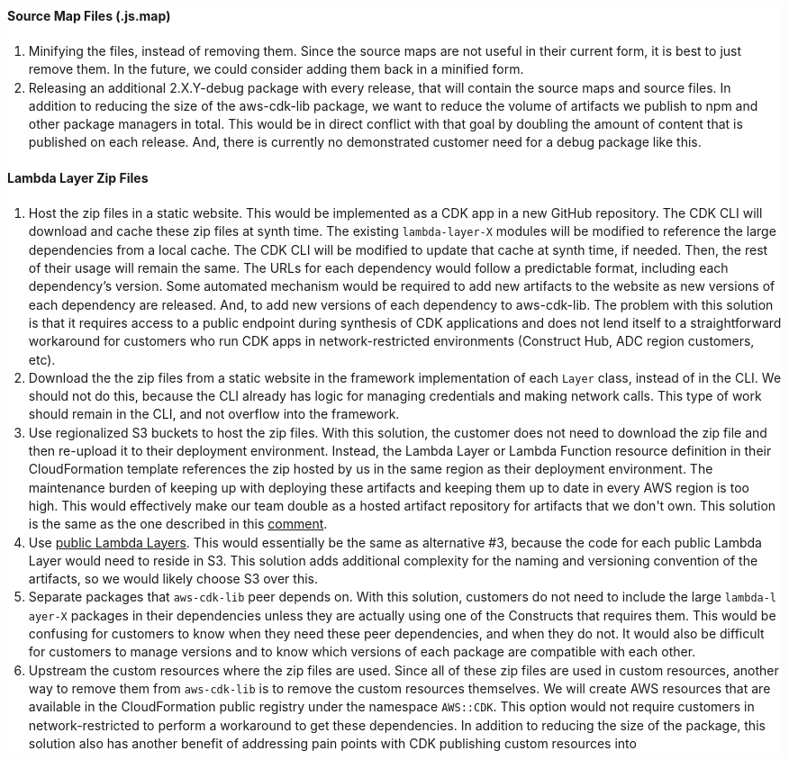 #### Source Map Files (.js.map)

1. Minifying the files, instead of removing them. Since the source maps are not
   useful in their current form, it is best to just remove them. In the future,
   we could consider adding them back in a minified form.
2. Releasing an additional 2.X.Y-debug package with every release, that will
   contain the source maps and source files. In addition to reducing the size of
   the aws-cdk-lib package, we want to reduce the volume of artifacts we publish
   to npm and other package managers in total. This would be in direct conflict
   with that goal by doubling the amount of content that is published on each
   release. And, there is currently no demonstrated customer need for a debug
   package like this.

#### Lambda Layer Zip Files

1. Host the zip files in a static website. This would be implemented as a CDK
   app in a new GitHub repository. The CDK CLI will download and cache these zip
   files at synth time. The existing `lambda-layer-X` modules will be modified
   to reference the large dependencies from a local cache. The CDK CLI will be
   modified to update that cache at synth time, if needed. Then, the rest of
   their usage will remain the same. The URLs for each dependency would follow a
   predictable format, including each dependency’s version. Some automated
   mechanism would be required to add new artifacts to the website as new
   versions of each dependency are released. And, to add new versions of each
   dependency to aws-cdk-lib. The problem with this solution is that it requires
   access to a public endpoint during synthesis of CDK applications and does not
   lend itself to a straightforward workaround for customers who run CDK apps in
   network-restricted environments (Construct Hub, ADC region customers, etc).
2. Download the the zip files from a static website in the framework
   implementation of each `Layer` class, instead of in the CLI. We should not do
   this, because the CLI already has logic for managing credentials and making
   network calls. This type of work should remain in the CLI, and not overflow
   into the framework.
3. Use regionalized S3 buckets to host the zip files. With this solution, the
   customer does not need to download the zip file and then re-upload it to
   their deployment environment. Instead, the Lambda Layer or Lambda Function
   resource definition in their CloudFormation template references the zip
   hosted by us in the same region as their deployment environment. The
   maintenance burden of keeping up with deploying these artifacts and keeping
   them up to date in every AWS region is too high. This would effectively make
   our team double as a hosted artifact repository for artifacts that we don't
   own. This solution is the same as the one described in this
   [comment](https://github.com/aws/aws-cdk-rfcs/issues/39#issuecomment-593092612).
4. Use [public Lambda
   Layers](https://docs.aws.amazon.com/lambda/latest/dg/configuration-layers.html).
   This would essentially be the same as alternative #3, because the code for
   each public Lambda Layer would need to reside in S3. This solution adds
   additional complexity for the naming and versioning convention of the
   artifacts, so we would likely choose S3 over this.
5. Separate packages that `aws-cdk-lib` peer depends on. With this solution,
   customers do not need to include the large `lambda-layer-X` packages in their
   dependencies unless they are actually using one of the Constructs that
   requires them. This would be confusing for customers to know when they need
   these peer dependencies, and when they do not. It would also be difficult for
   customers to manage versions and to know which versions of each package are
   compatible with each other.
6. Upstream the custom resources where the zip files are used. Since all of
   these zip files are used in custom resources, another way to remove them from
   `aws-cdk-lib` is to remove the custom resources themselves. We will create
   AWS resources that are available in the CloudFormation public registry under
   the namespace `AWS::CDK`. This option would not require customers in
   network-restricted to perform a workaround to get these dependencies. In
   addition to reducing the size of the package, this solution also has another
   benefit of addressing pain points with CDK publishing custom resources into